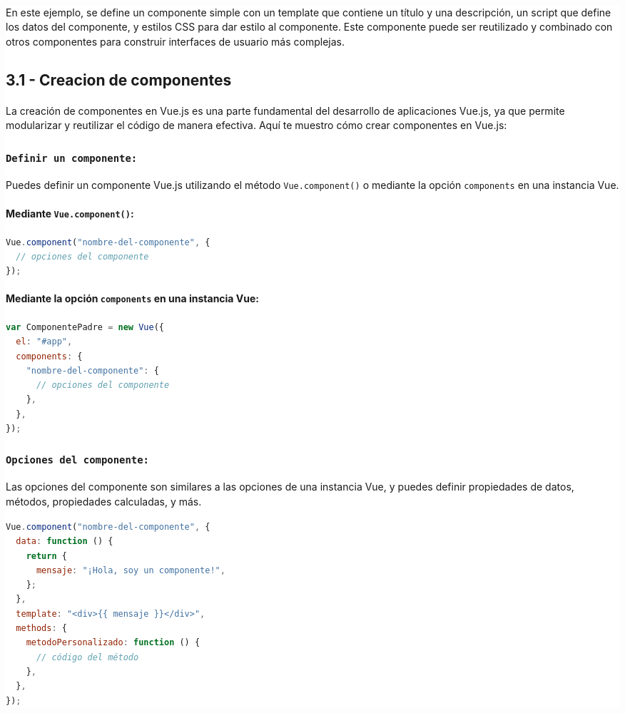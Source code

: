 En este ejemplo, se define un componente simple con un template que contiene un título y una descripción, un script que define los datos del componente, y estilos CSS para dar estilo al componente. Este componente puede ser reutilizado y combinado con otros componentes para construir interfaces de usuario más complejas.

## 3.1 - Creacion de componentes

La creación de componentes en Vue.js es una parte fundamental del desarrollo de aplicaciones Vue.js, ya que permite modularizar y reutilizar el código de manera efectiva. Aquí te muestro cómo crear componentes en Vue.js:

### `Definir un componente:`

Puedes definir un componente Vue.js utilizando el método `Vue.component()` o mediante la opción `components` en una instancia Vue.

#### Mediante `Vue.component()`:

```javascript
Vue.component("nombre-del-componente", {
  // opciones del componente
});
```

#### Mediante la opción `components` en una instancia Vue:

```javascript
var ComponentePadre = new Vue({
  el: "#app",
  components: {
    "nombre-del-componente": {
      // opciones del componente
    },
  },
});
```

### `Opciones del componente:`

Las opciones del componente son similares a las opciones de una instancia Vue, y puedes definir propiedades de datos, métodos, propiedades calculadas, y más.

```javascript
Vue.component("nombre-del-componente", {
  data: function () {
    return {
      mensaje: "¡Hola, soy un componente!",
    };
  },
  template: "<div>{{ mensaje }}</div>",
  methods: {
    metodoPersonalizado: function () {
      // código del método
    },
  },
});
```
